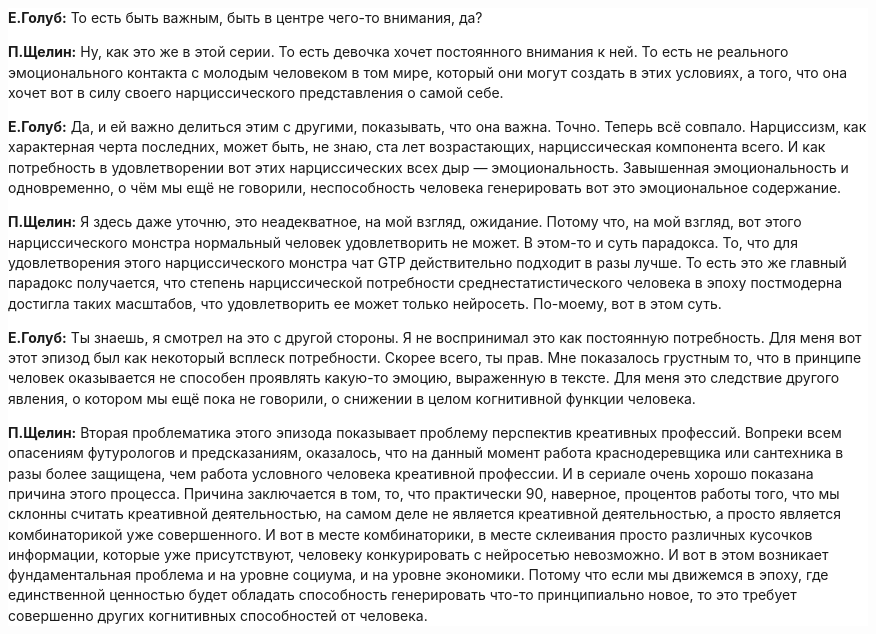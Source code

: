 **Е.Голуб:**
То есть быть важным, быть в центре чего-то внимания, да?

**П.Щелин:**
Ну, как это же в этой серии.
То есть девочка хочет постоянного внимания к ней.
То есть не реального эмоционального контакта с молодым человеком в том мире, который они могут создать в этих условиях, а того, что она хочет вот в силу своего нарциссического представления о самой себе.

**Е.Голуб:**
Да, и ей важно делиться этим с другими, показывать, что она важна.
Точно.
Теперь всё совпало.
Нарциссизм, как характерная черта последних, может быть, не знаю, ста лет возрастающих, нарциссическая компонента всего.
И как потребность в удовлетворении вот этих нарциссических всех дыр — эмоциональность.
Завышенная эмоциональность и одновременно, о чём мы ещё не говорили, неспособность человека генерировать вот это эмоциональное содержание.

**П.Щелин:**
Я здесь даже уточню, это неадекватное, на мой взгляд, ожидание.
Потому что, на мой взгляд, вот этого нарциссического монстра нормальный человек удовлетворить не может.
В этом-то и суть парадокса.
То, что для удовлетворения этого нарциссического монстра чат GTP действительно подходит в разы лучше.
То есть это же главный парадокс получается, что степень нарциссической потребности среднестатистического человека в эпоху постмодерна достигла таких масштабов, что удовлетворить ее может только нейросеть.
По-моему, вот в этом суть.

**Е.Голуб:**
Ты знаешь, я смотрел на это с другой стороны.
Я не воспринимал это как постоянную потребность.
Для меня вот этот эпизод был как некоторый всплеск потребности.
Скорее всего, ты прав.
Мне показалось грустным то, что в принципе человек оказывается не способен проявлять какую-то эмоцию, выраженную в тексте.
Для меня это следствие другого явления, о котором мы ещё пока не говорили, о снижении в целом когнитивной функции человека.

**П.Щелин:**
Вторая проблематика этого эпизода показывает проблему перспектив креативных профессий.
Вопреки всем опасениям футурологов и предсказаниям, оказалось, что на данный момент работа краснодеревщика или сантехника в разы более защищена, чем работа условного человека креативной профессии.
И в сериале очень хорошо показана причина этого процесса.
Причина заключается в том, то, что практически 90, наверное, процентов работы того, что мы склонны считать креативной деятельностью, на самом деле не является креативной деятельностью, а просто является комбинаторикой уже совершенного.
И вот в месте комбинаторики, в месте склеивания просто различных кусочков информации, которые уже присутствуют, человеку конкурировать с нейросетью невозможно.
И вот в этом возникает фундаментальная проблема и на уровне социума, и на уровне экономики.
Потому что если мы движемся в эпоху, где единственной ценностью будет обладать способность генерировать что-то принципиально новое, то это требует совершенно других когнитивных способностей от человека.
